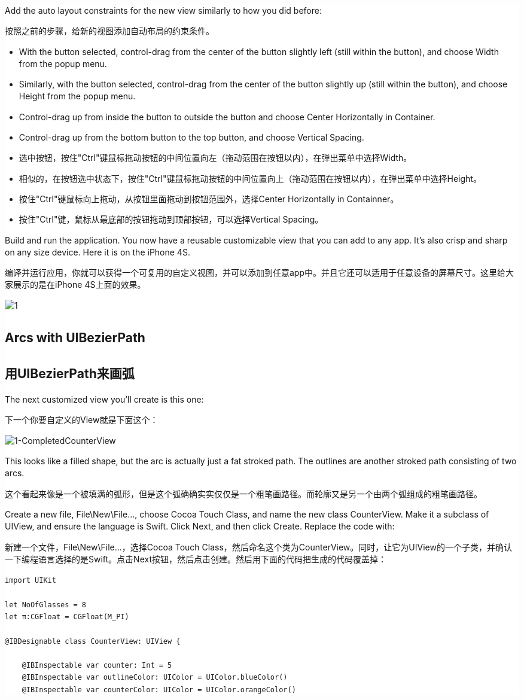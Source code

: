 Add the auto layout constraints for the new view similarly to how you did before:

按照之前的步骤，给新的视图添加自动布局的约束条件。

* With the button selected, control-drag from the center of the button slightly left (still within the button), and choose Width from the popup menu.
* Similarly, with the button selected, control-drag from the center of the button slightly up (still within the button), and choose Height from the popup menu.
* Control-drag up from inside the button to outside the button and choose Center Horizontally in Container.
* Control-drag up from the bottom button to the top button, and choose Vertical Spacing.

* 选中按钮，按住"Ctrl"键鼠标拖动按钮的中间位置向左（拖动范围在按钮以内），在弹出菜单中选择Width。
* 相似的，在按钮选中状态下，按住"Ctrl"键鼠标拖动按钮的中间位置向上（拖动范围在按钮以内），在弹出菜单中选择Height。
* 按住"Ctrl"键鼠标向上拖动，从按钮里面拖动到按钮范围外，选择Center Horizontally in Containner。
* 按住"Ctrl"键，鼠标从最底部的按钮拖动到顶部按钮，可以选择Vertical Spacing。

Build and run the application. You now have a reusable customizable view that you can add to any app. It’s also crisp and sharp on any size device. Here it is on the iPhone 4S.

编译并运行应用，你就可以获得一个可复用的自定义视图，并可以添加到任意app中。并且它还可以适用于任意设备的屏幕尺寸。这里给大家展示的是在iPhone 4S上面的效果。

![1](http://cdn1.raywenderlich.com/wp-content/uploads/2014/12/1-SimPushButtons-339x500.png)

## Arcs with UIBezierPath
## 用UIBezierPath来画弧

The next customized view you’ll create is this one:

下一个你要自定义的View就是下面这个：

![1-CompletedCounterView](http://cdn2.raywenderlich.com/wp-content/uploads/2014/12/1-CompletedCounterView.png)


This looks like a filled shape, but the arc is actually just a fat stroked path. The outlines are another stroked path consisting of two arcs.

这个看起来像是一个被填满的弧形，但是这个弧确确实实仅仅是一个粗笔画路径。而轮廓又是另一个由两个弧组成的粗笔画路径。

Create a new file, File\New\File…, choose Cocoa Touch Class, and name the new class CounterView. Make it a subclass of UIView, and ensure the language is Swift. Click Next, and then click Create.
Replace the code with:

新建一个文件，File\New\File...，选择Cocoa Touch Class，然后命名这个类为CounterView。同时，让它为UIView的一个子类，并确认一下编程语言选择的是Swift。点击Next按钮，然后点击创建。然后用下面的代码把生成的代码覆盖掉：

	import UIKit
 
	let NoOfGlasses = 8
	let π:CGFloat = CGFloat(M_PI)
 
	@IBDesignable class CounterView: UIView {
 
 		@IBInspectable var counter: Int = 5 
  		@IBInspectable var outlineColor: UIColor = UIColor.blueColor()
  		@IBInspectable var counterColor: UIColor = UIColor.orangeColor()
 